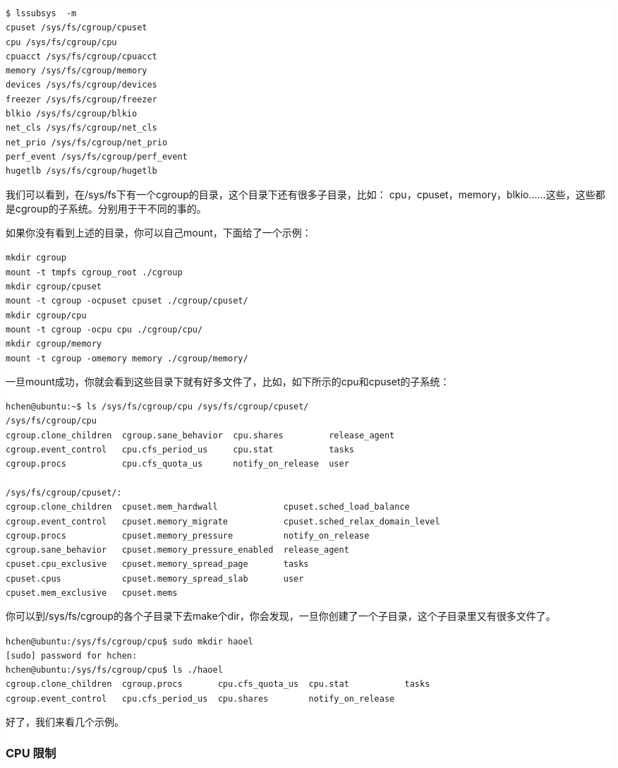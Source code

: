     $ lssubsys  -m
    cpuset /sys/fs/cgroup/cpuset
    cpu /sys/fs/cgroup/cpu
    cpuacct /sys/fs/cgroup/cpuacct
    memory /sys/fs/cgroup/memory
    devices /sys/fs/cgroup/devices
    freezer /sys/fs/cgroup/freezer
    blkio /sys/fs/cgroup/blkio
    net_cls /sys/fs/cgroup/net_cls
    net_prio /sys/fs/cgroup/net_prio
    perf_event /sys/fs/cgroup/perf_event
    hugetlb /sys/fs/cgroup/hugetlb

我们可以看到，在/sys/fs下有一个cgroup的目录，这个目录下还有很多子目录，比如： cpu，cpuset，memory，blkio……这些，这些都是cgroup的子系统。分别用于干不同的事的。

如果你没有看到上述的目录，你可以自己mount，下面给了一个示例：

    mkdir cgroup
    mount -t tmpfs cgroup_root ./cgroup
    mkdir cgroup/cpuset
    mount -t cgroup -ocpuset cpuset ./cgroup/cpuset/
    mkdir cgroup/cpu
    mount -t cgroup -ocpu cpu ./cgroup/cpu/
    mkdir cgroup/memory
    mount -t cgroup -omemory memory ./cgroup/memory/

一旦mount成功，你就会看到这些目录下就有好多文件了，比如，如下所示的cpu和cpuset的子系统：

    hchen@ubuntu:~$ ls /sys/fs/cgroup/cpu /sys/fs/cgroup/cpuset/
    /sys/fs/cgroup/cpu
    cgroup.clone_children  cgroup.sane_behavior  cpu.shares         release_agent
    cgroup.event_control   cpu.cfs_period_us     cpu.stat           tasks
    cgroup.procs           cpu.cfs_quota_us      notify_on_release  user
 
    /sys/fs/cgroup/cpuset/:
    cgroup.clone_children  cpuset.mem_hardwall             cpuset.sched_load_balance
    cgroup.event_control   cpuset.memory_migrate           cpuset.sched_relax_domain_level
    cgroup.procs           cpuset.memory_pressure          notify_on_release
    cgroup.sane_behavior   cpuset.memory_pressure_enabled  release_agent
    cpuset.cpu_exclusive   cpuset.memory_spread_page       tasks
    cpuset.cpus            cpuset.memory_spread_slab       user
    cpuset.mem_exclusive   cpuset.mems

你可以到/sys/fs/cgroup的各个子目录下去make个dir，你会发现，一旦你创建了一个子目录，这个子目录里又有很多文件了。

    hchen@ubuntu:/sys/fs/cgroup/cpu$ sudo mkdir haoel
    [sudo] password for hchen:
    hchen@ubuntu:/sys/fs/cgroup/cpu$ ls ./haoel
    cgroup.clone_children  cgroup.procs       cpu.cfs_quota_us  cpu.stat           tasks
    cgroup.event_control   cpu.cfs_period_us  cpu.shares        notify_on_release

好了，我们来看几个示例。

### CPU 限制
